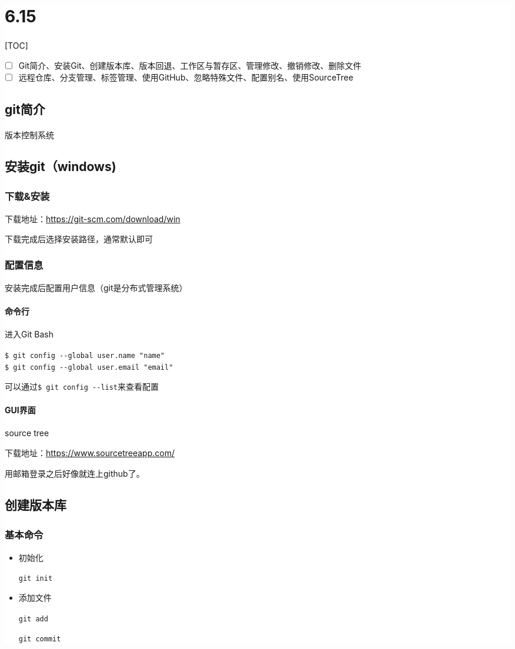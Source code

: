 # 6.15

[TOC]

- [ ] Git简介、安装Git、创建版本库、版本回退、工作区与暂存区、管理修改、撤销修改、删除文件
- [ ] 远程仓库、分支管理、标签管理、使用GitHub、忽略特殊文件、配置别名、使用SourceTree

## git简介

版本控制系统

## 安装git（windows)

### 下载&安装

下载地址：https://git-scm.com/download/win

下载完成后选择安装路径，通常默认即可

### 配置信息

安装完成后配置用户信息（git是分布式管理系统）

#### 命令行

进入Git Bash

```
$ git config --global user.name "name"
$ git config --global user.email "email"
```

可以通过`$ git config --list`来查看配置

#### GUI界面

source tree

下载地址：https://www.sourcetreeapp.com/

用邮箱登录之后好像就连上github了。

## 创建版本库

### 基本命令

- 初始化 

  `git init`

- 添加文件

  `git add`

  `git commit`
